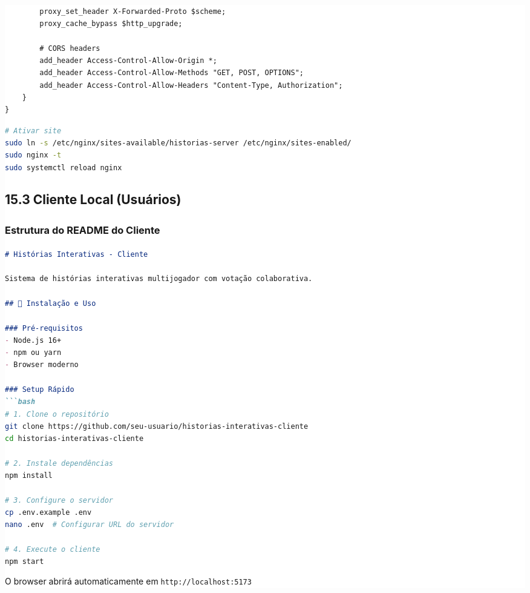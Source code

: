 ```nginx
        proxy_set_header X-Forwarded-Proto $scheme;
        proxy_cache_bypass $http_upgrade;

        # CORS headers
        add_header Access-Control-Allow-Origin *;
        add_header Access-Control-Allow-Methods "GET, POST, OPTIONS";
        add_header Access-Control-Allow-Headers "Content-Type, Authorization";
    }
}
```

```bash
# Ativar site
sudo ln -s /etc/nginx/sites-available/historias-server /etc/nginx/sites-enabled/
sudo nginx -t
sudo systemctl reload nginx
```

## 15.3 Cliente Local (Usuários)

### Estrutura do README do Cliente

```markdown
# Histórias Interativas - Cliente

Sistema de histórias interativas multijogador com votação colaborativa.

## 🚀 Instalação e Uso

### Pré-requisitos
- Node.js 16+
- npm ou yarn
- Browser moderno

### Setup Rápido
```bash
# 1. Clone o repositório
git clone https://github.com/seu-usuario/historias-interativas-cliente
cd historias-interativas-cliente

# 2. Instale dependências
npm install

# 3. Configure o servidor
cp .env.example .env
nano .env  # Configurar URL do servidor

# 4. Execute o cliente
npm start
```

O browser abrirá automaticamente em `http://localhost:5173`
